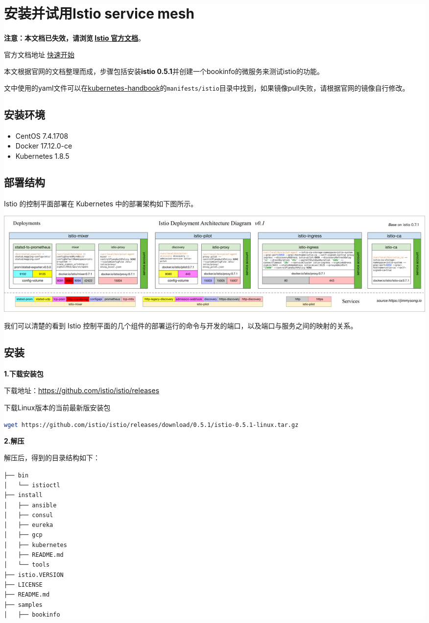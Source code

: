 # 安装并试用Istio service mesh

**注意：本文档已失效，请浏览 [Istio 官方文档](https://istio.io/zh)**。

官方文档地址 [快速开始](https://istio.io/docs/setup/kubernetes/)

本文根据官网的文档整理而成，步骤包括安装**istio 0.5.1**并创建一个bookinfo的微服务来测试istio的功能。

文中使用的yaml文件可以在[kubernetes-handbook](https://github.com/rootsongjc/kubernetes-handbook)的`manifests/istio`目录中找到，如果镜像pull失败，请根据官网的镜像自行修改。

## 安装环境

- CentOS 7.4.1708
- Docker 17.12.0-ce
- Kubernetes 1.8.5

## 部署结构

Istio 的控制平面部署在 Kubernetes 中的部署架构如下图所示。

![Istio 在 Kubernetes 中的部署架构图](../images/istio-deployment-architecture-diagram.png)

我们可以清楚的看到 Istio 控制平面的几个组件的部署运行的命令与开发的端口，以及端口与服务之间的映射的关系。

## 安装

**1.下载安装包**

下载地址：https://github.com/istio/istio/releases

下载Linux版本的当前最新版安装包

```bash
wget https://github.com/istio/istio/releases/download/0.5.1/istio-0.5.1-linux.tar.gz
```

**2.解压**

解压后，得到的目录结构如下：

```bash
├── bin
│   └── istioctl
├── install
│   ├── ansible
│   ├── consul
│   ├── eureka
│   ├── gcp
│   ├── kubernetes
│   ├── README.md
│   └── tools
├── istio.VERSION
├── LICENSE
├── README.md
├── samples
│   ├── bookinfo
```